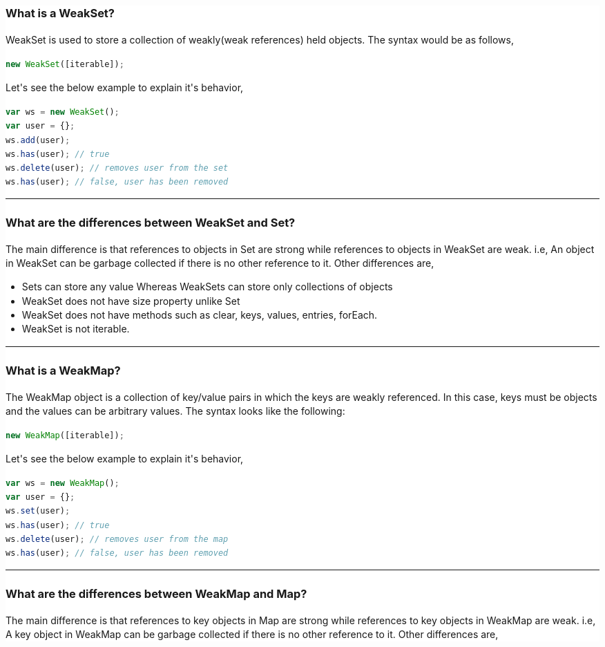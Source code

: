 
### What is a WeakSet?
WeakSet is used to store a collection of weakly(weak references) held objects. The syntax would be as follows,

```js
new WeakSet([iterable]);
```

Let's see the below example to explain it's behavior,

```js
var ws = new WeakSet();
var user = {};
ws.add(user);
ws.has(user); // true
ws.delete(user); // removes user from the set
ws.has(user); // false, user has been removed
```

---

### What are the differences between WeakSet and Set?
The main difference is that references to objects in Set are strong while references to objects in WeakSet are weak. i.e, An object in WeakSet can be garbage collected if there is no other reference to it. Other differences are,

- Sets can store any value Whereas WeakSets can store only collections of objects
- WeakSet does not have size property unlike Set
- WeakSet does not have methods such as clear, keys, values, entries, forEach.
- WeakSet is not iterable.

---

### What is a WeakMap?
The WeakMap object is a collection of key/value pairs in which the keys are weakly referenced. In this case, keys must be objects and the values can be arbitrary values. The syntax looks like the following:

```js
new WeakMap([iterable]);
```
Let's see the below example to explain it's behavior,

```js
var ws = new WeakMap();
var user = {};
ws.set(user);
ws.has(user); // true
ws.delete(user); // removes user from the map
ws.has(user); // false, user has been removed
```

---

### What are the differences between WeakMap and Map?
The main difference is that references to key objects in Map are strong while references to key objects in WeakMap are weak. i.e, A key object in WeakMap can be garbage collected if there is no other reference to it. Other differences are,
